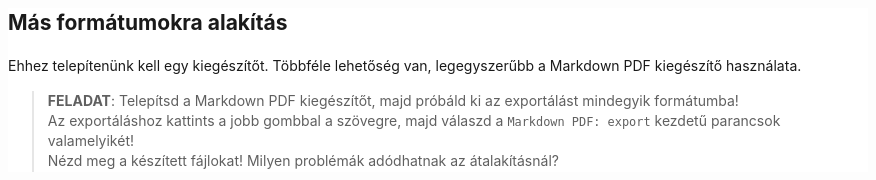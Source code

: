 
## Más formátumokra alakítás

Ehhez telepítenünk kell egy kiegészítőt. Többféle lehetőség van, legegyszerűbb a Markdown PDF kiegészítő használata.

> **FELADAT**: Telepítsd a Markdown PDF kiegészítőt, majd próbáld ki az exportálást mindegyik formátumba!  
Az exportáláshoz kattints a jobb gombbal a szövegre, majd válaszd a `Markdown PDF: export` kezdetű parancsok valamelyikét!  
Nézd meg a készített fájlokat! Milyen problémák adódhatnak az átalakításnál?
